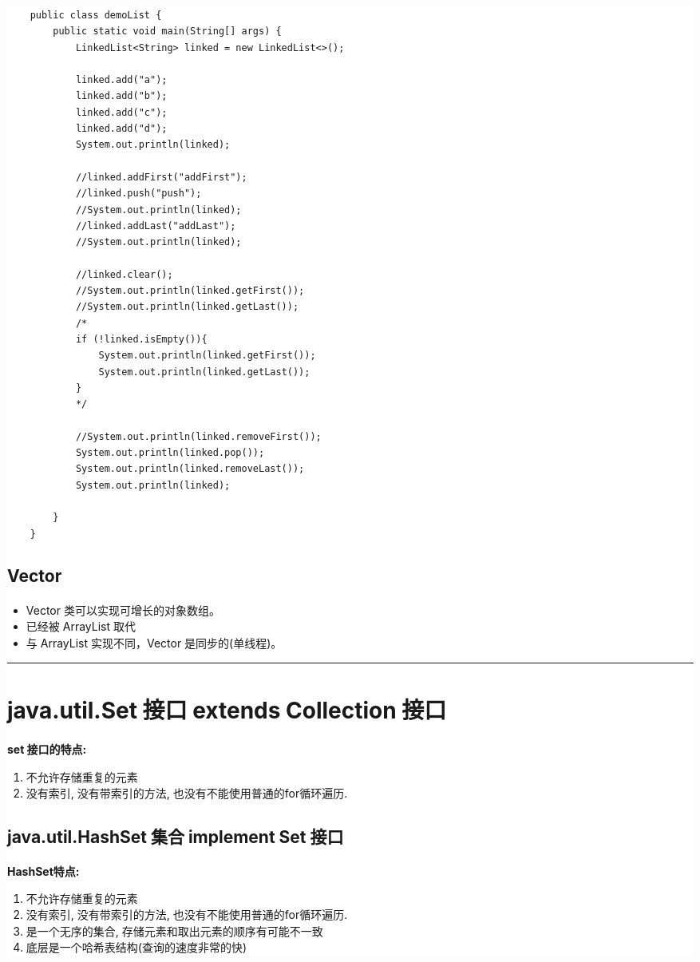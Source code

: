 		public class demoList {
		    public static void main(String[] args) {
		        LinkedList<String> linked = new LinkedList<>();
		
		        linked.add("a");
		        linked.add("b");
		        linked.add("c");
		        linked.add("d");
		        System.out.println(linked);
		
		        //linked.addFirst("addFirst");
		        //linked.push("push");
		        //System.out.println(linked);
		        //linked.addLast("addLast");
		        //System.out.println(linked);
		
		        //linked.clear();
		        //System.out.println(linked.getFirst());
		        //System.out.println(linked.getLast());
		        /*
		        if (!linked.isEmpty()){
		            System.out.println(linked.getFirst());
		            System.out.println(linked.getLast());
		        }
		        */
		
		        //System.out.println(linked.removeFirst());
		        System.out.println(linked.pop());
		        System.out.println(linked.removeLast());
		        System.out.println(linked);
		
		    }
		}

## Vector  ##
- Vector 类可以实现可增长的对象数组。
-  已经被 ArrayList 取代
- 与 ArrayList 实现不同，Vector 是同步的(单线程)。

----------
# java.util.Set 接口 extends Collection 接口 #
**set 接口的特点:**

1. 不允许存储重复的元素
2. 没有索引, 没有带索引的方法, 也没有不能使用普通的for循环遍历.

## java.util.HashSet 集合 implement Set 接口 ##
**HashSet特点:**

1. 不允许存储重复的元素
2. 没有索引, 没有带索引的方法, 也没有不能使用普通的for循环遍历.
3. 是一个无序的集合, 存储元素和取出元素的顺序有可能不一致
4. 底层是一个哈希表结构(查询的速度非常的快)
